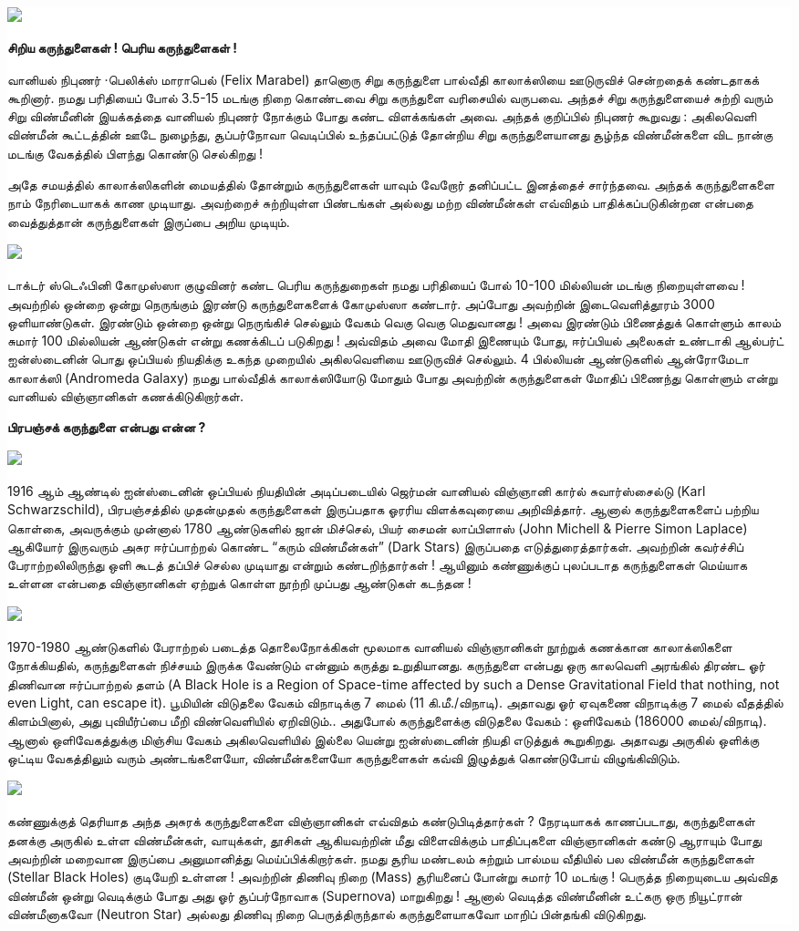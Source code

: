 ![](https://jayabarathan.files.wordpress.com/2008/10/fig-1f-smaller-bigger-black-holes.jpg?w=527&h=558)

**சிறிய கருந்துளைகள் ! பெரிய கருந்துளைகள் !**

வானியல் நிபுணர் ·பெலிக்ஸ் மாராபெல் (Felix Marabel) தானொரு சிறு கருந்துளை பால்வீதி காலாக்ஸியை ஊடுருவிச் சென்றதைக் கண்டதாகக் கூறினார். நமது பரிதியைப் போல் 3.5-15 மடங்கு நிறை கொண்டவை சிறு கருந்துளை வரிசையில் வருபவை. அந்தச் சிறு கருந்துளையைச் சுற்றி வரும் சிறு விண்மீனின் இயக்கத்தை வானியல் நிபுணர் நோக்கும் போது கண்ட விளக்கங்கள் அவை. அந்தக் குறிப்பில் நிபுணர் கூறுவது : அகிலவெளி விண்மீன் கூட்டத்தின் ஊடே நுழைந்து, சூப்பர்நோவா வெடிப்பில் உந்தப்பட்டுத் தோன்றிய சிறு கருந்துளையானது சூழ்ந்த விண்மீன்களை விட நான்கு மடங்கு வேகத்தில் பிளந்து கொண்டு செல்கிறது !

அதே சமயத்தில் காலாக்ஸிகளின் மையத்தில் தோன்றும் கருந்துளைகள் யாவும் வேறோர் தனிப்பட்ட இனத்தைச் சார்ந்தவை. அந்தக் கருந்துளைகளை நாம் நேரிடையாகக் காண முடியாது. அவற்றைச் சுற்றியுள்ள பிண்டங்கள் அல்லது மற்ற விண்மீன்கள் எவ்விதம் பாதிக்கப்படுகின்றன என்பதை வைத்துத்தான் கருந்துளைகள் இருப்பை அறிய முடியும்.

![](https://jayabarathan.files.wordpress.com/2008/10/fig-7-black-hole-sucks-the-star.jpg?w=509&h=574)

டாக்டர் ஸ்டெஃபினி கோமுஸ்ஸா குழுவினர் கண்ட பெரிய கருந்துறைகள் நமது பரிதியைப் போல் 10-100 மில்லியன் மடங்கு நிறையுள்ளவை ! அவற்றில் ஒன்றை ஒன்று நெருங்கும் இரண்டு கருந்துளைகளைக் கோமுஸ்ஸா கண்டார். அப்போது அவற்றின் இடைவெளித்தூரம் 3000 ஒளியாண்டுகள். இரண்டும் ஒன்றை ஒன்று நெருங்கிச் செல்லும் வேகம் வெகு வெகு மெதுவானது ! அவை இரண்டும் பிணைத்துக் கொள்ளும் காலம் சுமார் 100 மில்லியன் ஆண்டுகள் என்று கணக்கிடப் படுகிறது ! அவ்விதம் அவை மோதி இணையும் போது, ஈர்ப்பியல் அலைகள் உண்டாகி ஆல்பர்ட் ஐன்ஸ்டைனின் பொது ஒப்பியல் நியதிக்கு உகந்த முறையில் அகிலவெளியை ஊடுருவிச் செல்லும். 4 பில்லியன் ஆண்டுகளில் ஆன்ரோமேடா காலாக்ஸி (Andromeda Galaxy) நமது பால்வீதிக் காலாக்ஸியோடு மோதும் போது அவற்றின் கருந்துளைகள் மோதிப் பிணைந்து கொள்ளும் என்று வானியல் விஞ்ஞானிகள் கணக்கிடுகிறார்கள்.

**பிரபஞ்சக் கருந்துளை என்பது என்ன ?**

![](https://jayabarathan.files.wordpress.com/2008/10/fig-2-cosmic-explosions.jpg?w=567&h=773)

1916 ஆம் ஆண்டில் ஐன்ஸ்டைனின் ஒப்பியல் நியதியின் அடிப்படையில் ஜெர்மன் வானியல் விஞ்ஞானி கார்ல் சுவார்ஸ்சைல்டு (Karl Schwarzschild), பிரபஞ்சத்தில் முதன்முதல் கருந்துளைகள் இருப்பதாக ஓரரிய விளக்கவுரையை அறிவித்தார். ஆனால் கருந்துளைகளைப் பற்றிய கொள்கை, அவருக்கும் முன்னால் 1780 ஆண்டுகளில் ஜான் மிச்செல், பியர் சைமன் லாப்பிளாஸ் (John Michell & Pierre Simon Laplace) ஆகியோர் இருவரும் அசுர ஈர்ப்பாற்றல் கொண்ட “கரும் விண்மீன்கள்” (Dark Stars) இருப்பதை எடுத்துரைத்தார்கள். அவற்றின் கவர்ச்சிப் பேராற்றலிலிருந்து ஒளி கூடத் தப்பிச் செல்ல முடியாது என்றும் கண்டறிந்தார்கள் ! ஆயினும் கண்ணுக்குப் புலப்படாத கருந்துளைகள் மெய்யாக உள்ளன என்பதை விஞ்ஞானிகள் ஏற்றுக் கொள்ள நூற்றி முப்பது ஆண்டுகள் கடந்தன !

![](https://jayabarathan.files.wordpress.com/2008/10/fig-3-when-galaxies-smash.jpg?w=559&h=575)

1970-1980 ஆண்டுகளில் பேராற்றல் படைத்த தொலைநோக்கிகள் மூலமாக வானியல் விஞ்ஞானிகள் நூற்றுக் கணக்கான காலாக்ஸிகளை நோக்கியதில், கருந்துளைகள் நிச்சயம் இருக்க வேண்டும் என்னும் கருத்து உறுதியானது. கருந்துளை என்பது ஒரு காலவெளி அரங்கில் திரண்ட ஓர் திணிவான ஈர்ப்பாற்றல் தளம் (A Black Hole is a Region of Space-time affected by such a Dense Gravitational Field that nothing, not even Light, can escape it). பூமியின் விடுதலை வேகம் விநாடிக்கு 7 மைல் (11 கி.மீ./விநாடி). அதாவது ஓர் ஏவுகணை விநாடிக்கு 7 மைல் வீதத்தில் கிளம்பினால், அது புவியீர்ப்பை மீறி விண்வெளியில் ஏறிவிடும்.. அதுபோல் கருந்துளைக்கு விடுதலை வேகம் : ஒளிவேகம் (186000 மைல்/விநாடி). ஆனால் ஒளிவேகத்துக்கு மிஞ்சிய வேகம் அகிலவெளியில் இல்லை யென்று ஐன்ஸ்டைனின் நியதி எடுத்துக் கூறுகிறது. அதாவது அருகில் ஒளிக்கு ஒட்டிய வேகத்திலும் வரும் அண்டங்களையோ, விண்மீன்களையோ கருந்துளைகள் கவ்வி இழுத்துக் கொண்டுபோய் விழுங்கிவிடும்.

![](https://jayabarathan.files.wordpress.com/2008/10/black-hole-formation.jpg?w=540&h=1172)

கண்ணுக்குத் தெரியாத அந்த அசுரக் கருந்துளைகளை விஞ்ஞானிகள் எவ்விதம் கண்டுபிடித்தார்கள் ? நேரடியாகக் காணப்படாது, கருந்துளைகள் தனக்கு அருகில் உள்ள விண்மீன்கள், வாயுக்கள், தூசிகள் ஆகியவற்றின் மீது விளைவிக்கும் பாதிப்புகளை விஞ்ஞானிகள் கண்டு ஆராயும் போது அவற்றின் மறைவான இருப்பை அனுமானித்து மெய்ப்பிக்கிறார்கள். நமது சூரிய மண்டலம் சுற்றும் பால்மய வீதியில் பல விண்மீன் கருந்துளைகள் (Stellar Black Holes) குடியேறி உள்ளன ! அவற்றின் திணிவு நிறை (Mass) சூரியனைப் போன்று சுமார் 10 மடங்கு ! பெருத்த நிறையுடைய அவ்வித விண்மீன் ஒன்று வெடிக்கும் போது அது ஓர் சூப்பர்நோவாக (Supernova) மாறுகிறது ! ஆனால் வெடித்த விண்மீனின் உட்கரு ஒரு நியூட்ரான் விண்மீனாகவோ (Neutron Star) அல்லது திணிவு நிறை பெருத்திருந்தால் கருந்துளையாகவோ மாறிப் பின்தங்கி விடுகிறது.
